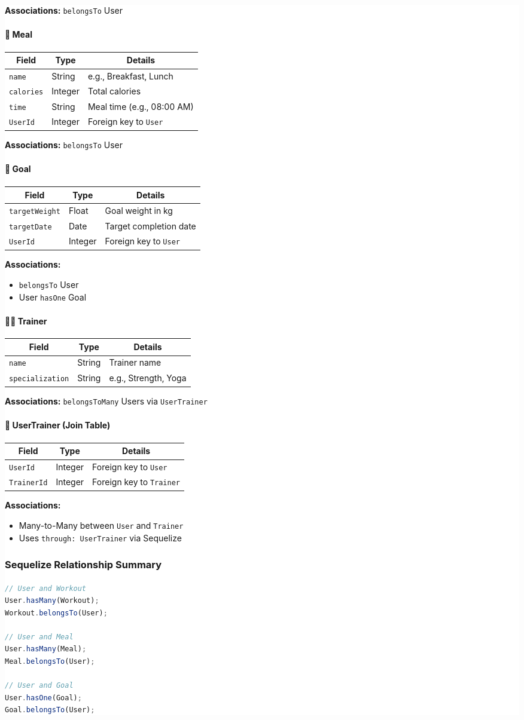 **Associations:** `belongsTo` User

#### 🥗 Meal

| Field | Type | Details |
|-------|------|---------|
| `name` | String | e.g., Breakfast, Lunch |
| `calories` | Integer | Total calories |
| `time` | String | Meal time (e.g., 08:00 AM) |
| `UserId` | Integer | Foreign key to `User` |

**Associations:** `belongsTo` User

#### 🎯 Goal

| Field | Type | Details |
|-------|------|---------|
| `targetWeight` | Float | Goal weight in kg |
| `targetDate` | Date | Target completion date |
| `UserId` | Integer | Foreign key to `User` |

**Associations:**
- `belongsTo` User
- User `hasOne` Goal

#### 🧑‍🏫 Trainer

| Field | Type | Details |
|-------|------|---------|
| `name` | String | Trainer name |
| `specialization` | String | e.g., Strength, Yoga |

**Associations:** `belongsToMany` Users via `UserTrainer`

#### 🔁 UserTrainer (Join Table)

| Field | Type | Details |
|-------|------|---------|
| `UserId` | Integer | Foreign key to `User` |
| `TrainerId` | Integer | Foreign key to `Trainer` |

**Associations:**
- Many-to-Many between `User` and `Trainer`
- Uses `through: UserTrainer` via Sequelize

### Sequelize Relationship Summary

```js
// User and Workout
User.hasMany(Workout);
Workout.belongsTo(User);

// User and Meal
User.hasMany(Meal);
Meal.belongsTo(User);

// User and Goal
User.hasOne(Goal);
Goal.belongsTo(User);

```